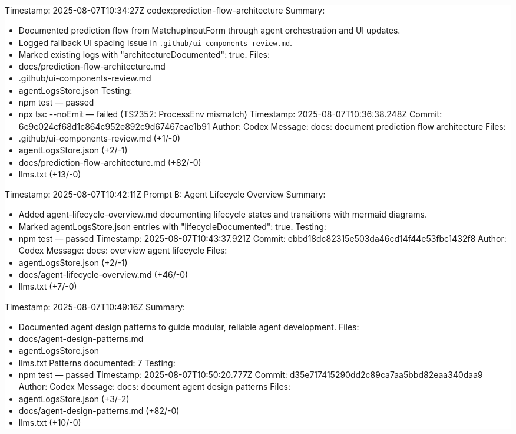 Timestamp: 2025-08-07T10:34:27Z
codex:prediction-flow-architecture
Summary:
- Documented prediction flow from MatchupInputForm through agent orchestration and UI updates.
- Logged fallback UI spacing issue in `.github/ui-components-review.md`.
- Marked existing logs with "architectureDocumented": true.
Files:
- docs/prediction-flow-architecture.md
- .github/ui-components-review.md
- agentLogsStore.json
Testing:
 - npm test — passed
 - npx tsc --noEmit — failed (TS2352: ProcessEnv mismatch)
Timestamp: 2025-08-07T10:36:38.248Z
Commit: 6c9c024cf68d1c864c952e892c9d67467eae1b91
Author: Codex
Message: docs: document prediction flow architecture
Files:
- .github/ui-components-review.md (+1/-0)
- agentLogsStore.json (+2/-1)
- docs/prediction-flow-architecture.md (+82/-0)
- llms.txt (+13/-0)

Timestamp: 2025-08-07T10:42:11Z
Prompt B: Agent Lifecycle Overview
Summary:
- Added agent-lifecycle-overview.md documenting lifecycle states and transitions with mermaid diagrams.
- Marked agentLogsStore.json entries with "lifecycleDocumented": true.
Testing:
- npm test — passed
Timestamp: 2025-08-07T10:43:37.921Z
Commit: ebbd18dc82315e503da46cd14f44e53fbc1432f8
Author: Codex
Message: docs: overview agent lifecycle
Files:
- agentLogsStore.json (+2/-1)
- docs/agent-lifecycle-overview.md (+46/-0)
- llms.txt (+7/-0)

Timestamp: 2025-08-07T10:49:16Z
Summary:
- Documented agent design patterns to guide modular, reliable agent development.
Files:
- docs/agent-design-patterns.md
- agentLogsStore.json
- llms.txt
Patterns documented: 7
Testing:
- npm test — passed
Timestamp: 2025-08-07T10:50:20.777Z
Commit: d35e717415290dd2c89ca7aa5bbd82eaa340daa9
Author: Codex
Message: docs: document agent design patterns
Files:
- agentLogsStore.json (+3/-2)
- docs/agent-design-patterns.md (+82/-0)
- llms.txt (+10/-0)
